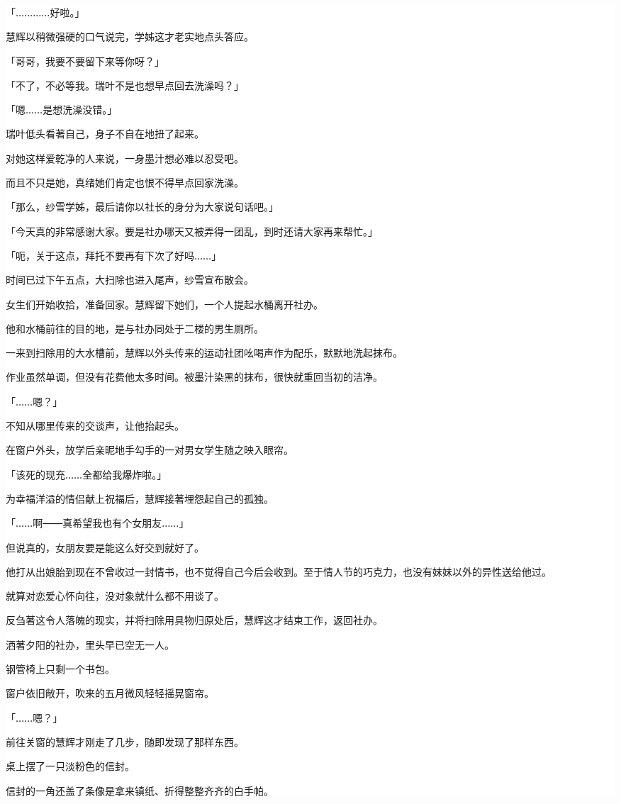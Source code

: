「…………好啦。」

慧辉以稍微强硬的口气说完，学姊这才老实地点头答应。

「哥哥，我要不要留下来等你呀？」

「不了，不必等我。瑞叶不是也想早点回去洗澡吗？」

「嗯……是想洗澡没错。」

瑞叶低头看著自己，身子不自在地扭了起来。

对她这样爱乾净的人来说，一身墨汁想必难以忍受吧。

而且不只是她，真绪她们肯定也恨不得早点回家洗澡。

「那么，纱雪学姊，最后请你以社长的身分为大家说句话吧。」

「今天真的非常感谢大家。要是社办哪天又被弄得一团乱，到时还请大家再来帮忙。」

「呃，关于这点，拜托不要再有下次了好吗……」

时间已过下午五点，大扫除也进入尾声，纱雪宣布散会。

女生们开始收拾，准备回家。慧辉留下她们，一个人提起水桶离开社办。

他和水桶前往的目的地，是与社办同处于二楼的男生厕所。

一来到扫除用的大水槽前，慧辉以外头传来的运动社团吆喝声作为配乐，默默地洗起抹布。

作业虽然单调，但没有花费他太多时间。被墨汁染黑的抹布，很快就重回当初的洁净。

「……嗯？」

不知从哪里传来的交谈声，让他抬起头。

在窗户外头，放学后亲昵地手勾手的一对男女学生随之映入眼帘。

「该死的现充……全都给我爆炸啦。」

为幸福洋溢的情侣献上祝福后，慧辉接著埋怨起自己的孤独。

「……啊——真希望我也有个女朋友……」

但说真的，女朋友要是能这么好交到就好了。

他打从出娘胎到现在不曾收过一封情书，也不觉得自己今后会收到。至于情人节的巧克力，也没有妹妹以外的异性送给他过。

就算对恋爱心怀向往，没对象就什么都不用谈了。

反刍著这令人落魄的现实，并将扫除用具物归原处后，慧辉这才结束工作，返回社办。

洒著夕阳的社办，里头早已空无一人。

钢管椅上只剩一个书包。

窗户依旧敞开，吹来的五月微风轻轻摇晃窗帘。

「……嗯？」

前往关窗的慧辉才刚走了几步，随即发现了那样东西。

桌上摆了一只淡粉色的信封。

信封的一角还盖了条像是拿来镇纸、折得整整齐齐的白手帕。
